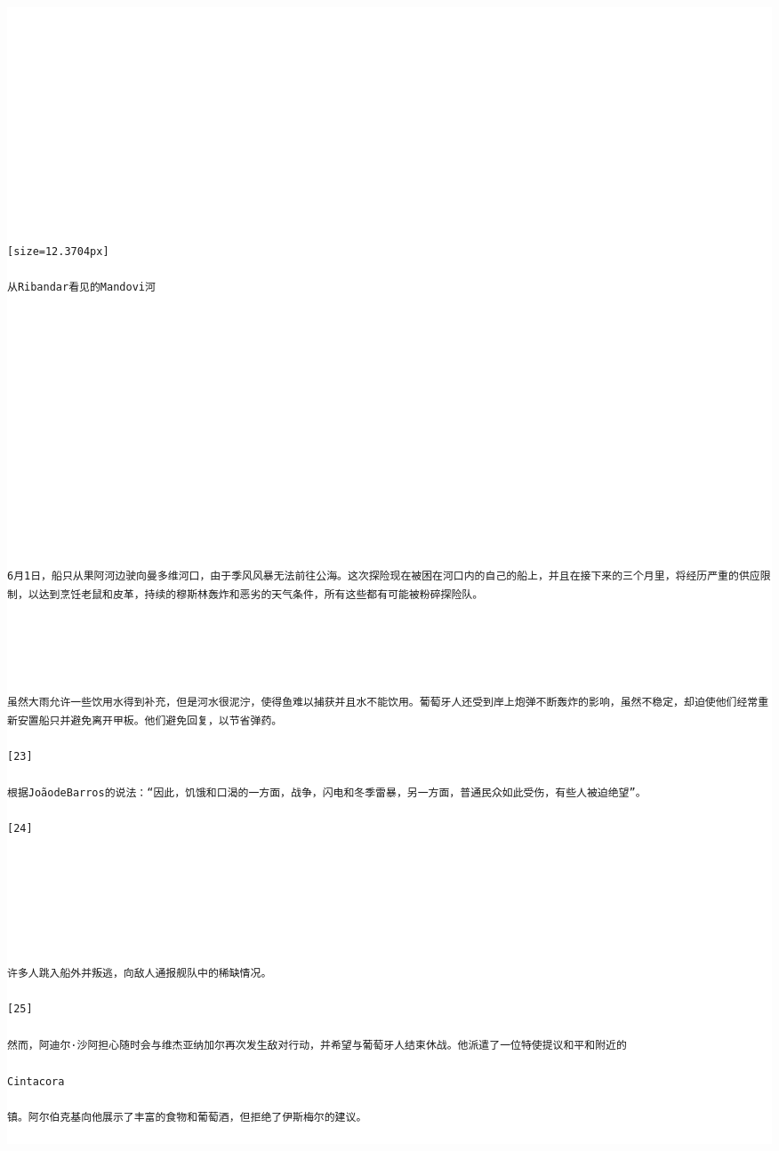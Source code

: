 ```













[size=12.3704px]

从Ribandar看见的Mandovi河















6月1日，船只从果阿河边驶向曼多维河口，由于季风风暴无法前往公海。这次探险现在被困在河口内的自己的船上，并且在接下来的三个月里，将经历严重的供应限制，以达到烹饪老鼠和皮革，持续的穆斯林轰炸和恶劣的天气条件，所有这些都有可能被粉碎探险队。





虽然大雨允许一些饮用水得到补充，但是河水很泥泞，使得鱼难以捕获并且水不能饮用。葡萄牙人还受到岸上炮弹不断轰炸的影响，虽然不稳定，却迫使他们经常重新安置船只并避免离开甲板。他们避免回复，以节省弹药。

[23]

根据JoãodeBarros的说法：“因此，饥饿和口渴的一方面，战争，闪电和冬季雷暴，另一方面，普通民众如此受伤，有些人被迫绝望”。

[24]







许多人跳入船外并叛逃，向敌人通报舰队中的稀缺情况。

[25]

然而，阿迪尔·沙阿担心随时会与维杰亚纳加尔再次发生敌对行动，并希望与葡萄牙人结束休战。他派遣了一位特使提议和平和附近的

Cintacora

镇。阿尔伯克基向他展示了丰富的食物和葡萄酒，但拒绝了伊斯梅尔的建议。


```